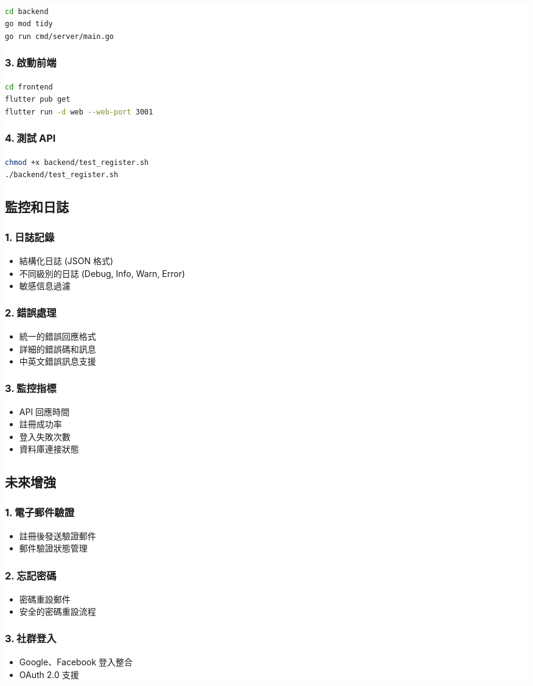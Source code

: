 ```bash
cd backend
go mod tidy
go run cmd/server/main.go
```

### 3. 啟動前端

```bash
cd frontend  
flutter pub get
flutter run -d web --web-port 3001
```

### 4. 測試 API

```bash
chmod +x backend/test_register.sh
./backend/test_register.sh
```

## 監控和日誌

### 1. 日誌記錄
- 結構化日誌 (JSON 格式)
- 不同級別的日誌 (Debug, Info, Warn, Error)
- 敏感信息過濾

### 2. 錯誤處理
- 統一的錯誤回應格式
- 詳細的錯誤碼和訊息
- 中英文錯誤訊息支援

### 3. 監控指標
- API 回應時間
- 註冊成功率
- 登入失敗次數
- 資料庫連接狀態

## 未來增強

### 1. 電子郵件驗證
- 註冊後發送驗證郵件
- 郵件驗證狀態管理

### 2. 忘記密碼
- 密碼重設郵件
- 安全的密碼重設流程

### 3. 社群登入
- Google、Facebook 登入整合
- OAuth 2.0 支援
